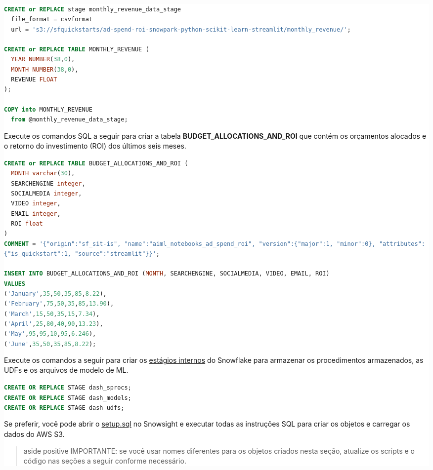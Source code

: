 ```sql 
CREATE or REPLACE stage monthly_revenue_data_stage 
  file_format = csvformat 
  url = 's3://sfquickstarts/ad-spend-roi-snowpark-python-scikit-learn-streamlit/monthly_revenue/';

CREATE or REPLACE TABLE MONTHLY_REVENUE ( 
  YEAR NUMBER(38,0), 
  MONTH NUMBER(38,0), 
  REVENUE FLOAT 
);

COPY into MONTHLY_REVENUE 
  from @monthly_revenue_data_stage; 
```

Execute os comandos SQL a seguir para criar a tabela **BUDGET_ALLOCATIONS_AND_ROI** que contém os orçamentos alocados e o retorno do investimento (ROI) dos últimos seis meses.

```sql 
CREATE or REPLACE TABLE BUDGET_ALLOCATIONS_AND_ROI ( 
  MONTH varchar(30), 
  SEARCHENGINE integer, 
  SOCIALMEDIA integer, 
  VIDEO integer, 
  EMAIL integer, 
  ROI float 
)
COMMENT = '{"origin":"sf_sit-is", "name":"aiml_notebooks_ad_spend_roi", "version":{"major":1, "minor":0}, "attributes":{"is_quickstart":1, "source":"streamlit"}}';

INSERT INTO BUDGET_ALLOCATIONS_AND_ROI (MONTH, SEARCHENGINE, SOCIALMEDIA, VIDEO, EMAIL, ROI)
VALUES 
('January',35,50,35,85,8.22), 
('February',75,50,35,85,13.90), 
('March',15,50,35,15,7.34), 
('April',25,80,40,90,13.23), 
('May',95,95,10,95,6.246), 
('June',35,50,35,85,8.22); 
```

Execute os comandos a seguir para criar os [estágios internos](https://docs.snowflake.com/pt/user-guide/data-load-local-file-system-create-stage) do Snowflake para armazenar os procedimentos armazenados, as UDFs e os arquivos de modelo de ML.

```sql
CREATE OR REPLACE STAGE dash_sprocs;
CREATE OR REPLACE STAGE dash_models;
CREATE OR REPLACE STAGE dash_udfs;
```

Se preferir, você pode abrir o [setup.sql](https://github.com/Snowflake-Labs/sfguide-ad-spend-roi-snowpark-python-streamlit-scikit-learn/blob/main/setup.sql) no Snowsight e executar todas as instruções SQL para criar os objetos e carregar os dados do AWS S3.

> aside positive IMPORTANTE: se você usar nomes diferentes para os objetos criados nesta seção, atualize os scripts e o código nas seções a seguir conforme necessário.
